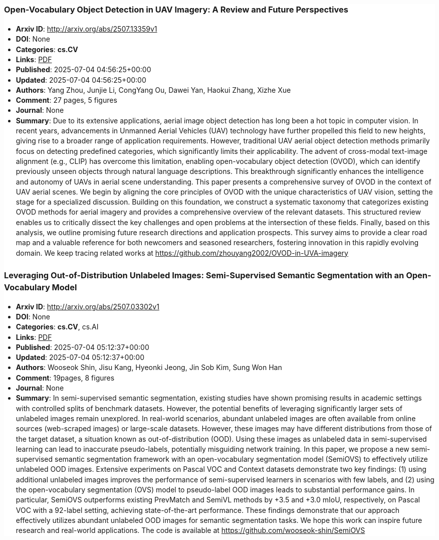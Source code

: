 

### Open-Vocabulary Object Detection in UAV Imagery: A Review and Future Perspectives
- **Arxiv ID**: http://arxiv.org/abs/2507.13359v1
- **DOI**: None
- **Categories**: **cs.CV**
- **Links**: [PDF](http://arxiv.org/pdf/2507.13359v1)
- **Published**: 2025-07-04 04:56:25+00:00
- **Updated**: 2025-07-04 04:56:25+00:00
- **Authors**: Yang Zhou, Junjie Li, CongYang Ou, Dawei Yan, Haokui Zhang, Xizhe Xue
- **Comment**: 27 pages, 5 figures
- **Journal**: None
- **Summary**: Due to its extensive applications, aerial image object detection has long been a hot topic in computer vision. In recent years, advancements in Unmanned Aerial Vehicles (UAV) technology have further propelled this field to new heights, giving rise to a broader range of application requirements. However, traditional UAV aerial object detection methods primarily focus on detecting predefined categories, which significantly limits their applicability. The advent of cross-modal text-image alignment (e.g., CLIP) has overcome this limitation, enabling open-vocabulary object detection (OVOD), which can identify previously unseen objects through natural language descriptions. This breakthrough significantly enhances the intelligence and autonomy of UAVs in aerial scene understanding. This paper presents a comprehensive survey of OVOD in the context of UAV aerial scenes. We begin by aligning the core principles of OVOD with the unique characteristics of UAV vision, setting the stage for a specialized discussion. Building on this foundation, we construct a systematic taxonomy that categorizes existing OVOD methods for aerial imagery and provides a comprehensive overview of the relevant datasets. This structured review enables us to critically dissect the key challenges and open problems at the intersection of these fields. Finally, based on this analysis, we outline promising future research directions and application prospects. This survey aims to provide a clear road map and a valuable reference for both newcomers and seasoned researchers, fostering innovation in this rapidly evolving domain. We keep tracing related works at https://github.com/zhouyang2002/OVOD-in-UVA-imagery



### Leveraging Out-of-Distribution Unlabeled Images: Semi-Supervised Semantic Segmentation with an Open-Vocabulary Model
- **Arxiv ID**: http://arxiv.org/abs/2507.03302v1
- **DOI**: None
- **Categories**: **cs.CV**, cs.AI
- **Links**: [PDF](http://arxiv.org/pdf/2507.03302v1)
- **Published**: 2025-07-04 05:12:37+00:00
- **Updated**: 2025-07-04 05:12:37+00:00
- **Authors**: Wooseok Shin, Jisu Kang, Hyeonki Jeong, Jin Sob Kim, Sung Won Han
- **Comment**: 19pages, 8 figures
- **Journal**: None
- **Summary**: In semi-supervised semantic segmentation, existing studies have shown promising results in academic settings with controlled splits of benchmark datasets. However, the potential benefits of leveraging significantly larger sets of unlabeled images remain unexplored. In real-world scenarios, abundant unlabeled images are often available from online sources (web-scraped images) or large-scale datasets. However, these images may have different distributions from those of the target dataset, a situation known as out-of-distribution (OOD). Using these images as unlabeled data in semi-supervised learning can lead to inaccurate pseudo-labels, potentially misguiding network training. In this paper, we propose a new semi-supervised semantic segmentation framework with an open-vocabulary segmentation model (SemiOVS) to effectively utilize unlabeled OOD images. Extensive experiments on Pascal VOC and Context datasets demonstrate two key findings: (1) using additional unlabeled images improves the performance of semi-supervised learners in scenarios with few labels, and (2) using the open-vocabulary segmentation (OVS) model to pseudo-label OOD images leads to substantial performance gains. In particular, SemiOVS outperforms existing PrevMatch and SemiVL methods by +3.5 and +3.0 mIoU, respectively, on Pascal VOC with a 92-label setting, achieving state-of-the-art performance. These findings demonstrate that our approach effectively utilizes abundant unlabeled OOD images for semantic segmentation tasks. We hope this work can inspire future research and real-world applications. The code is available at https://github.com/wooseok-shin/SemiOVS

